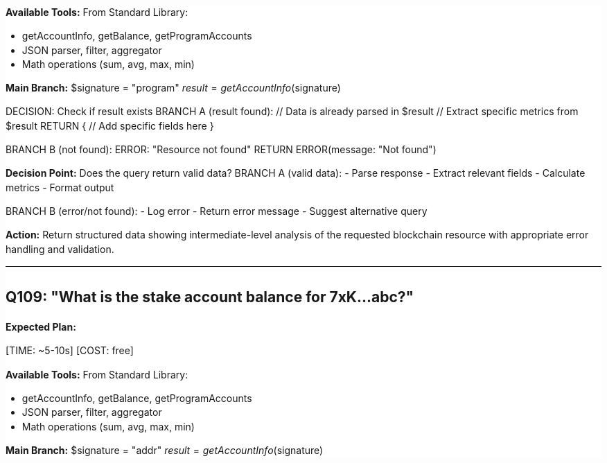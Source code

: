 **Available Tools:**
From Standard Library:
  - getAccountInfo, getBalance, getProgramAccounts
  - JSON parser, filter, aggregator
  - Math operations (sum, avg, max, min)

**Main Branch:**
$signature = "program"
$result = getAccountInfo($signature)

DECISION: Check if result exists
  BRANCH A (result found):
    // Data is already parsed in $result
    // Extract specific metrics from $result
    RETURN {
  // Add specific fields here
}

  BRANCH B (not found):
    ERROR: "Resource not found"
    RETURN ERROR(message: "Not found")


**Decision Point:** Does the query return valid data?
  BRANCH A (valid data):
    - Parse response
    - Extract relevant fields
    - Calculate metrics
    - Format output

  BRANCH B (error/not found):
    - Log error
    - Return error message
    - Suggest alternative query

**Action:**
Return structured data showing intermediate-level analysis of the requested blockchain resource with appropriate error handling and validation.

---

## Q109: "What is the stake account balance for 7xK...abc?"

**Expected Plan:**

[TIME: ~5-10s] [COST: free]

**Available Tools:**
From Standard Library:
  - getAccountInfo, getBalance, getProgramAccounts
  - JSON parser, filter, aggregator
  - Math operations (sum, avg, max, min)

**Main Branch:**
$signature = "addr"
$result = getAccountInfo($signature)
